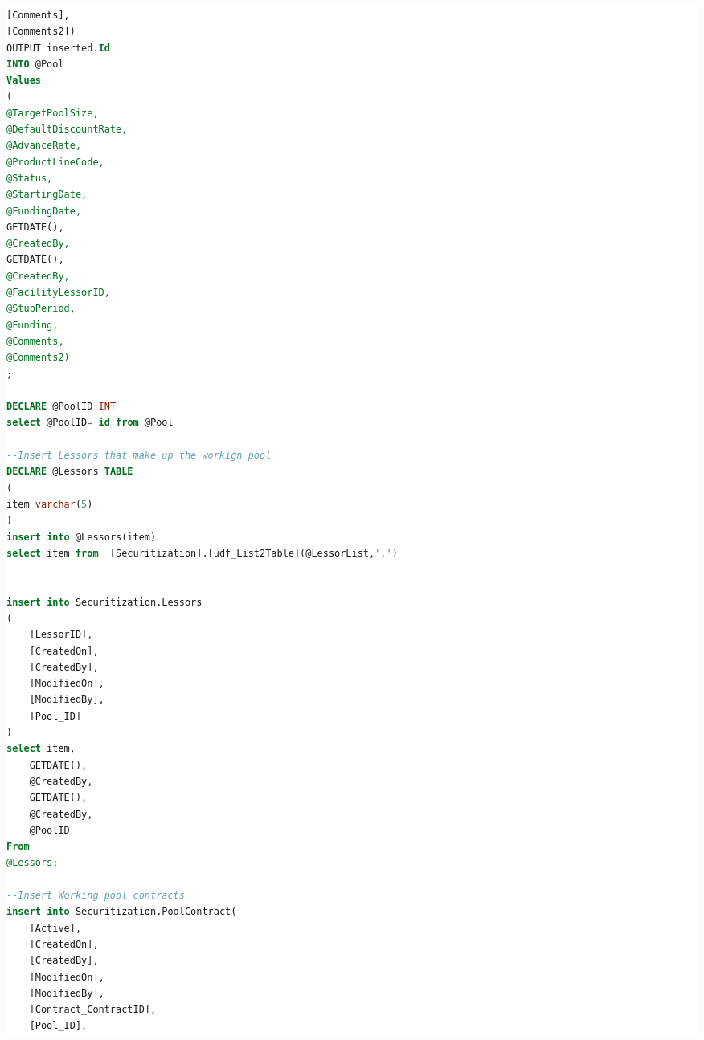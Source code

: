 ```sql
[Comments],
[Comments2])
OUTPUT inserted.Id
INTO @Pool
Values
(
@TargetPoolSize,
@DefaultDiscountRate,
@AdvanceRate,
@ProductLineCode,
@Status,
@StartingDate,
@FundingDate,
GETDATE(),
@CreatedBy,
GETDATE(),
@CreatedBy,
@FacilityLessorID,
@StubPeriod,
@Funding,
@Comments,
@Comments2)
;

DECLARE @PoolID INT
select @PoolID= id from @Pool

--Insert Lessors that make up the workign pool
DECLARE @Lessors TABLE
(
item varchar(5)
) 
insert into @Lessors(item)
select item from  [Securitization].[udf_List2Table](@LessorList,',')


insert into Securitization.Lessors
(
	[LessorID],
	[CreatedOn],
	[CreatedBy],
	[ModifiedOn],
	[ModifiedBy],
	[Pool_ID]
)
select item, 
	GETDATE(),
	@CreatedBy,
	GETDATE(),
	@CreatedBy,
	@PoolID
From 
@Lessors;

--Insert Working pool contracts
insert into Securitization.PoolContract(
	[Active],
	[CreatedOn],
	[CreatedBy],
	[ModifiedOn],
	[ModifiedBy],
	[Contract_ContractID],
	[Pool_ID],
```